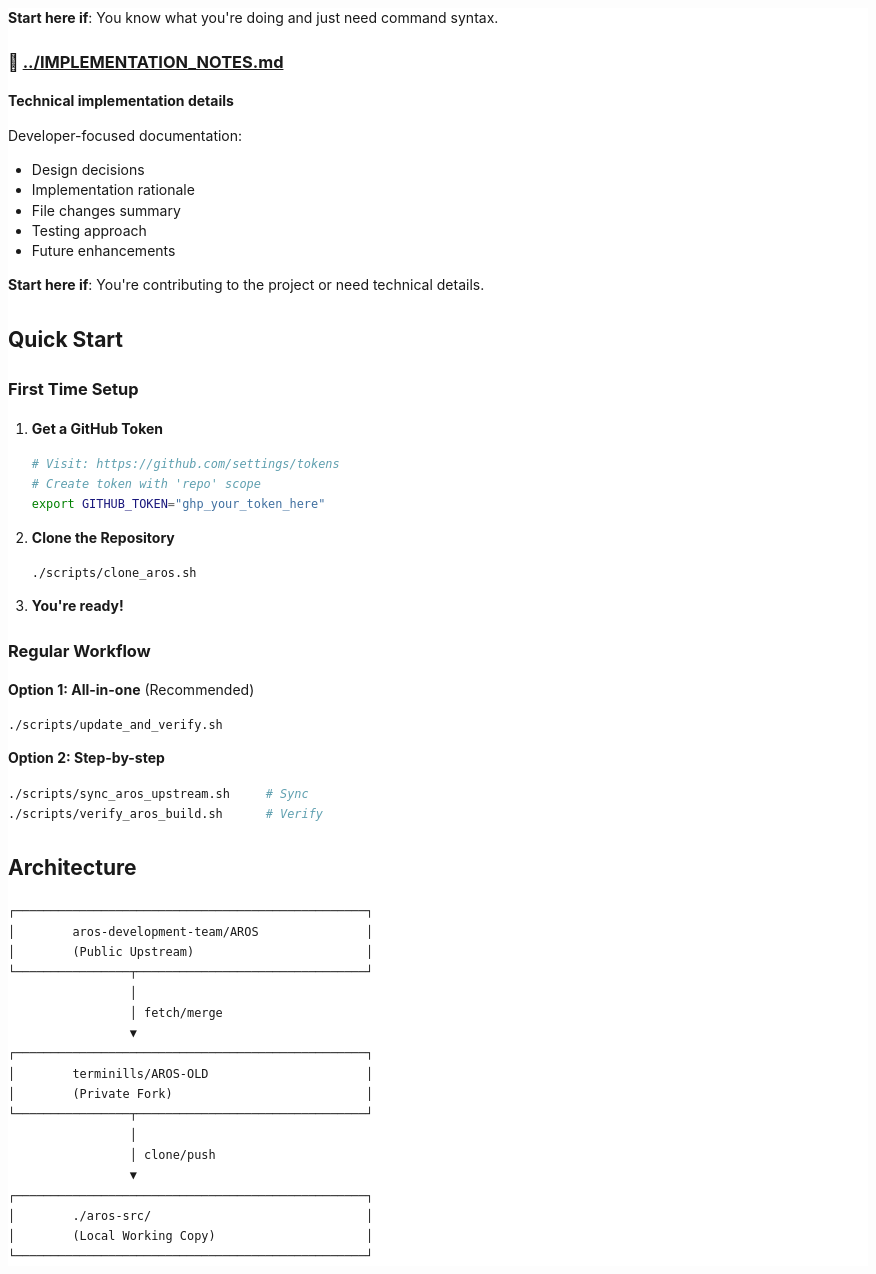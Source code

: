 **Start here if**: You know what you're doing and just need command syntax.

### 🔧 [../IMPLEMENTATION_NOTES.md](../IMPLEMENTATION_NOTES.md)
**Technical implementation details**

Developer-focused documentation:
- Design decisions
- Implementation rationale
- File changes summary
- Testing approach
- Future enhancements

**Start here if**: You're contributing to the project or need technical details.

## Quick Start

### First Time Setup

1. **Get a GitHub Token**
   ```bash
   # Visit: https://github.com/settings/tokens
   # Create token with 'repo' scope
   export GITHUB_TOKEN="ghp_your_token_here"
   ```

2. **Clone the Repository**
   ```bash
   ./scripts/clone_aros.sh
   ```

3. **You're ready!**

### Regular Workflow

**Option 1: All-in-one** (Recommended)
```bash
./scripts/update_and_verify.sh
```

**Option 2: Step-by-step**
```bash
./scripts/sync_aros_upstream.sh     # Sync
./scripts/verify_aros_build.sh      # Verify
```

## Architecture

```
┌─────────────────────────────────────────────────┐
│        aros-development-team/AROS               │
│        (Public Upstream)                        │
└────────────────┬────────────────────────────────┘
                 │
                 │ fetch/merge
                 ▼
┌─────────────────────────────────────────────────┐
│        terminills/AROS-OLD                      │
│        (Private Fork)                           │
└────────────────┬────────────────────────────────┘
                 │
                 │ clone/push
                 ▼
┌─────────────────────────────────────────────────┐
│        ./aros-src/                              │
│        (Local Working Copy)                     │
└─────────────────────────────────────────────────┘
```